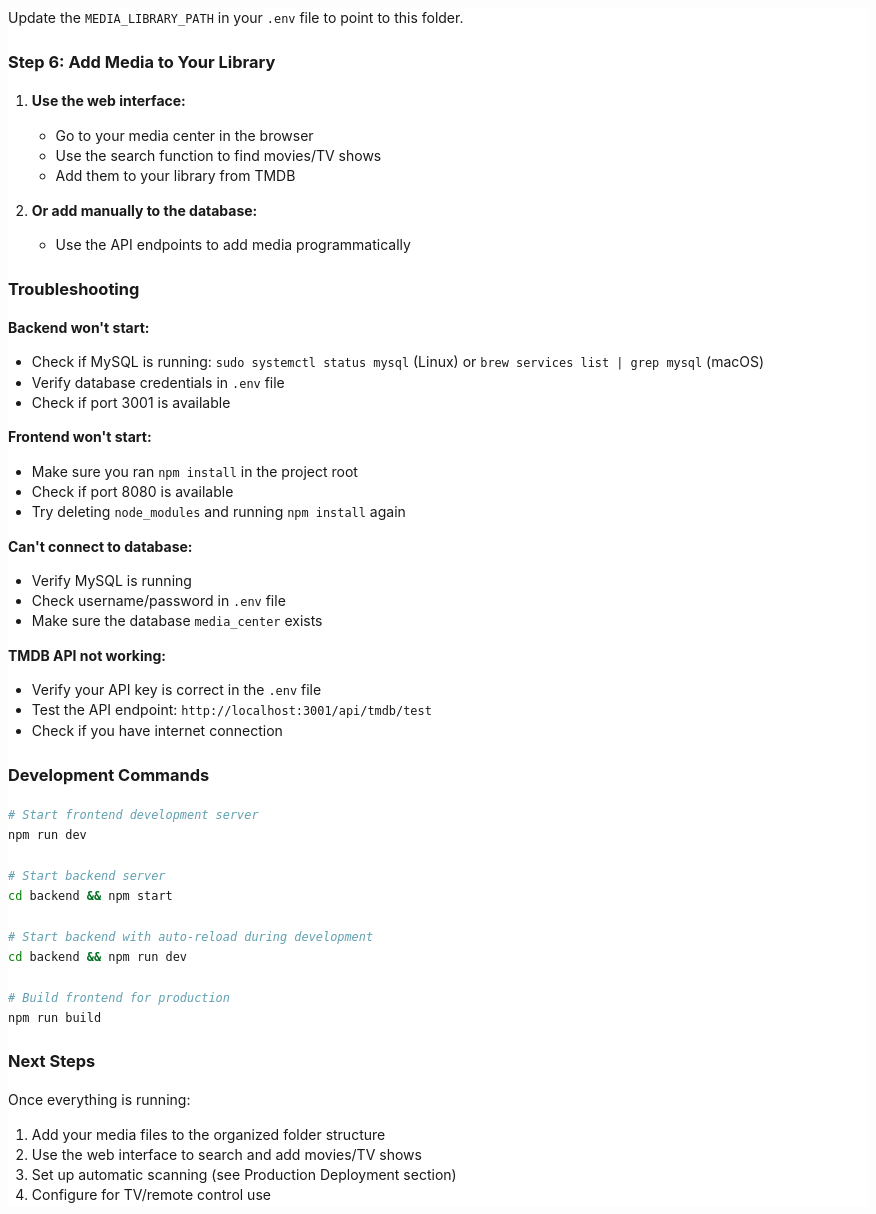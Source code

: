 Update the `MEDIA_LIBRARY_PATH` in your `.env` file to point to this folder.

### Step 6: Add Media to Your Library

1. **Use the web interface:**
   - Go to your media center in the browser
   - Use the search function to find movies/TV shows
   - Add them to your library from TMDB

2. **Or add manually to the database:**
   - Use the API endpoints to add media programmatically

### Troubleshooting

**Backend won't start:**
- Check if MySQL is running: `sudo systemctl status mysql` (Linux) or `brew services list | grep mysql` (macOS)
- Verify database credentials in `.env` file
- Check if port 3001 is available

**Frontend won't start:**
- Make sure you ran `npm install` in the project root
- Check if port 8080 is available
- Try deleting `node_modules` and running `npm install` again

**Can't connect to database:**
- Verify MySQL is running
- Check username/password in `.env` file
- Make sure the database `media_center` exists

**TMDB API not working:**
- Verify your API key is correct in the `.env` file
- Test the API endpoint: `http://localhost:3001/api/tmdb/test`
- Check if you have internet connection

### Development Commands

```bash
# Start frontend development server
npm run dev

# Start backend server
cd backend && npm start

# Start backend with auto-reload during development
cd backend && npm run dev

# Build frontend for production
npm run build
```

### Next Steps

Once everything is running:
1. Add your media files to the organized folder structure
2. Use the web interface to search and add movies/TV shows
3. Set up automatic scanning (see Production Deployment section)
4. Configure for TV/remote control use
